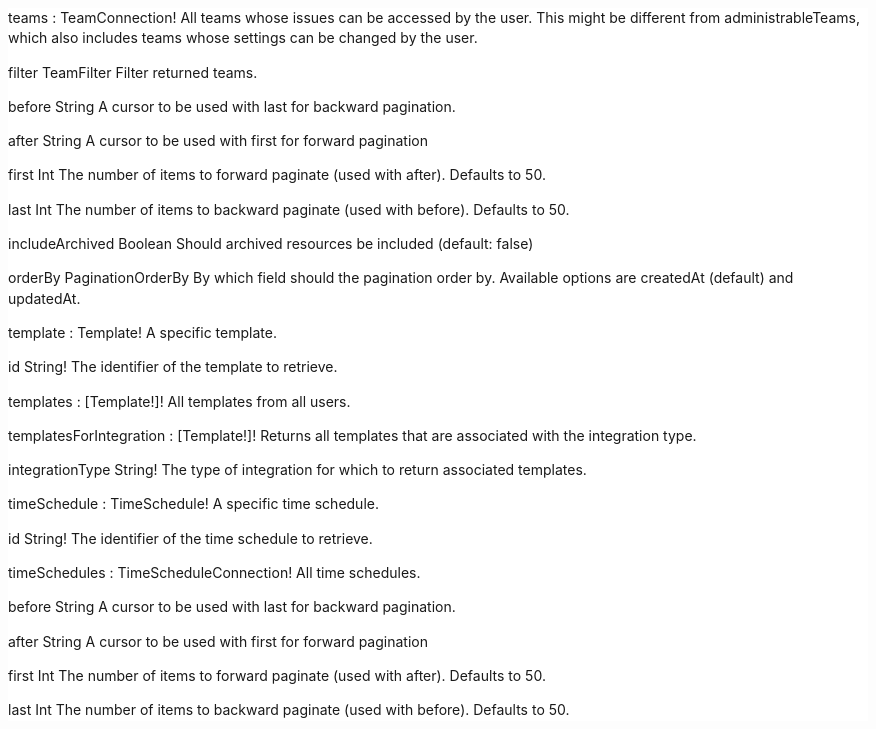 teams : TeamConnection!
All teams whose issues can be accessed by the user. This might be different from administrableTeams, which also includes teams whose settings can be changed by the user.

filter TeamFilter
Filter returned teams.

before String
A cursor to be used with last for backward pagination.

after String
A cursor to be used with first for forward pagination

first Int
The number of items to forward paginate (used with after). Defaults to 50.

last Int
The number of items to backward paginate (used with before). Defaults to 50.

includeArchived Boolean
Should archived resources be included (default: false)

orderBy PaginationOrderBy
By which field should the pagination order by. Available options are createdAt (default) and updatedAt.

template : Template!
A specific template.

id String!
The identifier of the template to retrieve.

templates : [Template!]!
All templates from all users.

templatesForIntegration : [Template!]!
Returns all templates that are associated with the integration type.

integrationType String!
The type of integration for which to return associated templates.

timeSchedule : TimeSchedule!
A specific time schedule.

id String!
The identifier of the time schedule to retrieve.

timeSchedules : TimeScheduleConnection!
All time schedules.

before String
A cursor to be used with last for backward pagination.

after String
A cursor to be used with first for forward pagination

first Int
The number of items to forward paginate (used with after). Defaults to 50.

last Int
The number of items to backward paginate (used with before). Defaults to 50.
